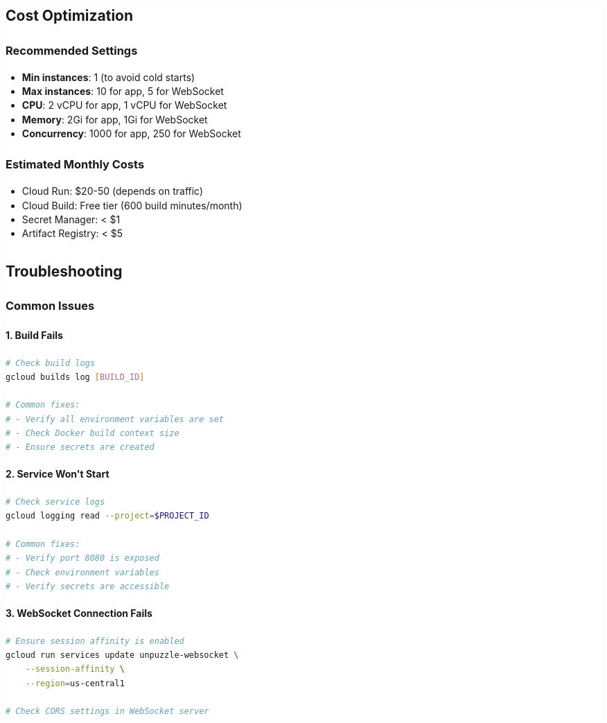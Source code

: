 ## Cost Optimization

### Recommended Settings
- **Min instances**: 1 (to avoid cold starts)
- **Max instances**: 10 for app, 5 for WebSocket
- **CPU**: 2 vCPU for app, 1 vCPU for WebSocket
- **Memory**: 2Gi for app, 1Gi for WebSocket
- **Concurrency**: 1000 for app, 250 for WebSocket

### Estimated Monthly Costs
- Cloud Run: $20-50 (depends on traffic)
- Cloud Build: Free tier (600 build minutes/month)
- Secret Manager: < $1
- Artifact Registry: < $5

## Troubleshooting

### Common Issues

#### 1. Build Fails
```bash
# Check build logs
gcloud builds log [BUILD_ID]

# Common fixes:
# - Verify all environment variables are set
# - Check Docker build context size
# - Ensure secrets are created
```

#### 2. Service Won't Start
```bash
# Check service logs
gcloud logging read --project=$PROJECT_ID

# Common fixes:
# - Verify port 8080 is exposed
# - Check environment variables
# - Verify secrets are accessible
```

#### 3. WebSocket Connection Fails
```bash
# Ensure session affinity is enabled
gcloud run services update unpuzzle-websocket \
    --session-affinity \
    --region=us-central1

# Check CORS settings in WebSocket server
```
